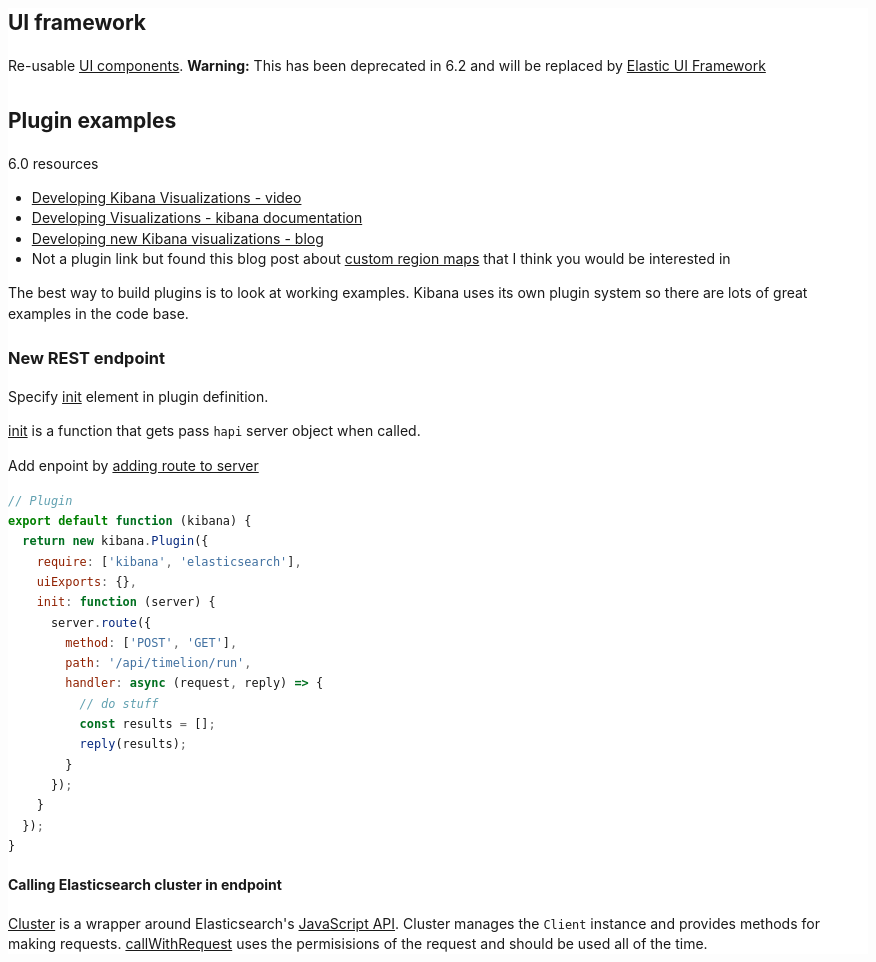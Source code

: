 
## UI framework
Re-usable [UI components](https://github.com/elastic/kibana/tree/master/ui_framework). **Warning:** This has been deprecated in 6.2 and will be replaced by [Elastic UI Framework](https://github.com/elastic/eui)


## Plugin examples
6.0 resources
* [Developing Kibana Visualizations - video](https://www.elastic.co/webinars/creating-custom-kibana-visualizations)
* [Developing Visualizations - kibana documentation](https://www.elastic.co/guide/en/kibana/6.0/development-visualize-index.html)
* [Developing new Kibana visualizations - blog](https://www.elastic.co/blog/developing-new-kibana-visualizations)
* Not a plugin link but found this blog post about [custom region maps](https://www.elastic.co/blog/custom-region-maps-in-kibana-6-0) that I think you would be interested in

The best way to build plugins is to look at working examples. Kibana uses its own plugin system so there are lots of great examples in the code base.

### New REST endpoint
Specify [init](https://github.com/elastic/kibana/blob/6.0/src/core_plugins/timelion/index.js#L87) element in plugin definition.

[init](https://github.com/elastic/kibana/blob/6.0/src/core_plugins/timelion/init.js#L4) is a function that gets pass `hapi` server object when called.

Add enpoint by [adding route to server](https://github.com/elastic/kibana/blob/6.0/src/core_plugins/timelion/server/routes/run.js#L15)

```javascript
// Plugin 
export default function (kibana) {
  return new kibana.Plugin({
    require: ['kibana', 'elasticsearch'],
    uiExports: {},
    init: function (server) {
      server.route({
        method: ['POST', 'GET'],
        path: '/api/timelion/run',
        handler: async (request, reply) => {
          // do stuff
          const results = [];
          reply(results);
        }
      });
    }
  });
}
```

#### Calling Elasticsearch cluster in endpoint
[Cluster](https://github.com/elastic/kibana/blob/6.0/src/core_plugins/elasticsearch/lib/cluster.js) is a wrapper around Elasticsearch's [JavaScript API](https://www.elastic.co/guide/en/elasticsearch/client/javascript-api/current/api-reference-6-0.html). Cluster manages the `Client` instance and provides methods for making requests. [callWithRequest](https://github.com/elastic/kibana/blob/6.0/src/core_plugins/elasticsearch/lib/cluster.js#L22) uses the permisisions of the request and should be used all of the time.

